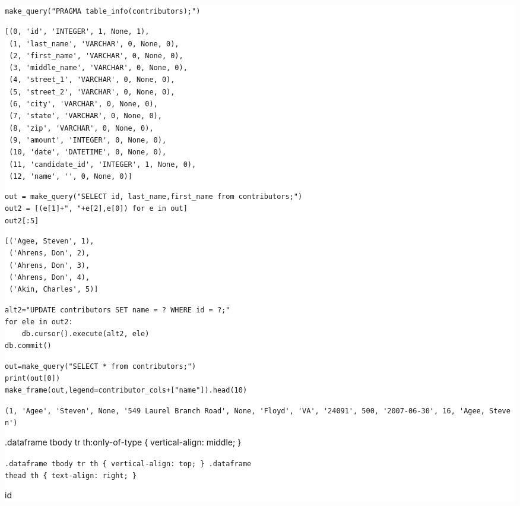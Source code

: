 ```python--105d53d1-c867-490e-80d7-a1cb28c913a9
make_query("PRAGMA table_info(contributors);")
```

```output--105d53d1-c867-490e-80d7-a1cb28c913a9
[(0, 'id', 'INTEGER', 1, None, 1),
 (1, 'last_name', 'VARCHAR', 0, None, 0),
 (2, 'first_name', 'VARCHAR', 0, None, 0),
 (3, 'middle_name', 'VARCHAR', 0, None, 0),
 (4, 'street_1', 'VARCHAR', 0, None, 0),
 (5, 'street_2', 'VARCHAR', 0, None, 0),
 (6, 'city', 'VARCHAR', 0, None, 0),
 (7, 'state', 'VARCHAR', 0, None, 0),
 (8, 'zip', 'VARCHAR', 0, None, 0),
 (9, 'amount', 'INTEGER', 0, None, 0),
 (10, 'date', 'DATETIME', 0, None, 0),
 (11, 'candidate_id', 'INTEGER', 1, None, 0),
 (12, 'name', '', 0, None, 0)]
```

```python--3a4550fd-db9a-4ccd-8bcc-5f9a88d21430
out = make_query("SELECT id, last_name,first_name from contributors;")
out2 = [(e[1]+", "+e[2],e[0]) for e in out]
out2[:5]
```

```output--3a4550fd-db9a-4ccd-8bcc-5f9a88d21430
[('Agee, Steven', 1),
 ('Ahrens, Don', 2),
 ('Ahrens, Don', 3),
 ('Ahrens, Don', 4),
 ('Akin, Charles', 5)]
```

```python--76778653-c297-4a15-918b-abd14053c5f8
alt2="UPDATE contributors SET name = ? WHERE id = ?;"
for ele in out2:
    db.cursor().execute(alt2, ele)
db.commit()
```

```python--ccc6b41b-2162-4edb-a97b-d1d4c548f55d
out=make_query("SELECT * from contributors;")
print(out[0])
make_frame(out,legend=contributor_cols+["name"]).head(10)
```

```output--ccc6b41b-2162-4edb-a97b-d1d4c548f55d
(1, 'Agee', 'Steven', None, '549 Laurel Branch Road', None, 'Floyd', 'VA', '24091', 500, '2007-06-30', 16, 'Agee, Steven')

```

.dataframe tbody tr th:only-of-type { vertical-align: middle; } <pre><code>.dataframe tbody tr th { vertical-align: top; } .dataframe thead th { text-align: right; } </code></pre>

id
